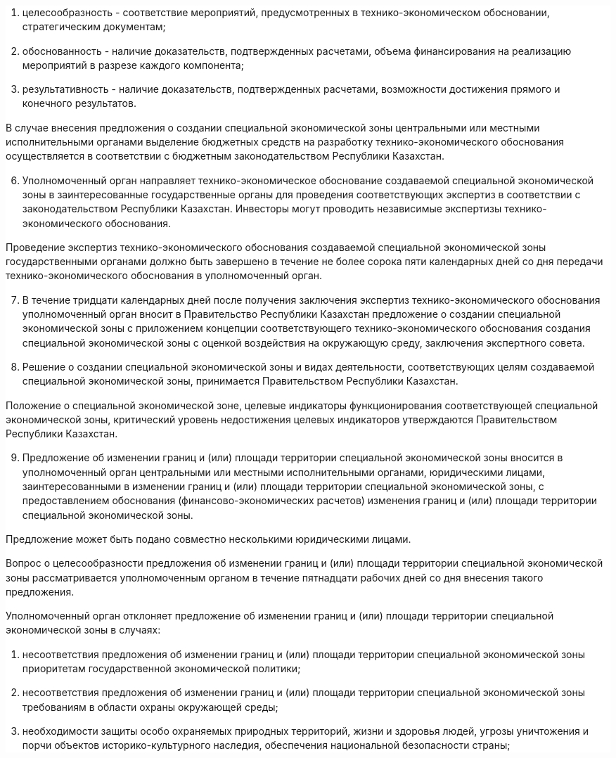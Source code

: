 1) целесообразность - соответствие мероприятий, предусмотренных в технико-экономическом обосновании, стратегическим документам;

2) обоснованность - наличие доказательств, подтвержденных расчетами, объема финансирования на реализацию мероприятий в разрезе каждого компонента;

3) результативность - наличие доказательств, подтвержденных расчетами, возможности достижения прямого и конечного результатов.

В случае внесения предложения о создании специальной экономической зоны центральными или местными исполнительными органами выделение бюджетных средств на разработку технико-экономического обоснования осуществляется в соответствии с бюджетным законодательством Республики Казахстан.

6. Уполномоченный орган направляет технико-экономическое обоснование создаваемой специальной экономической зоны в заинтересованные государственные органы для проведения соответствующих экспертиз в соответствии с законодательством Республики Казахстан. Инвесторы могут проводить независимые экспертизы технико-экономического обоснования.

Проведение экспертиз технико-экономического обоснования создаваемой специальной экономической зоны государственными органами должно быть завершено в течение не более сорока пяти календарных дней со дня передачи технико-экономического обоснования в уполномоченный орган.

7. В течение тридцати календарных дней после получения заключения экспертиз технико-экономического обоснования уполномоченный орган вносит в Правительство Республики Казахстан предложение о создании специальной экономической зоны с приложением концепции соответствующего технико-экономического обоснования создания специальной экономической зоны с оценкой воздействия на окружающую среду, заключения экспертного совета.

8. Решение о создании специальной экономической зоны и видах деятельности, соответствующих целям создаваемой специальной экономической зоны, принимается Правительством Республики Казахстан.

Положение о специальной экономической зоне, целевые индикаторы функционирования соответствующей специальной экономической зоны, критический уровень недостижения целевых индикаторов утверждаются Правительством Республики Казахстан.

9. Предложение об изменении границ и (или) площади территории специальной экономической зоны вносится в уполномоченный орган центральными или местными исполнительными органами, юридическими лицами, заинтересованными в изменении границ и (или) площади территории специальной экономической зоны, с предоставлением обоснования (финансово-экономических расчетов) изменения границ и (или) площади территории специальной экономической зоны.

Предложение может быть подано совместно несколькими юридическими лицами.

Вопрос о целесообразности предложения об изменении границ и (или) площади территории специальной экономической зоны рассматривается уполномоченным органом в течение пятнадцати рабочих дней со дня внесения такого предложения.

Уполномоченный орган отклоняет предложение об изменении границ и (или) площади территории специальной экономической зоны в случаях:

1) несоответствия предложения об изменении границ и (или) площади территории специальной экономической зоны приоритетам государственной экономической политики;

2) несоответствия предложения об изменении границ и (или) площади территории специальной экономической зоны требованиям в области охраны окружающей среды;

3) необходимости защиты особо охраняемых природных территорий, жизни и здоровья людей, угрозы уничтожения и порчи объектов историко-культурного наследия, обеспечения национальной безопасности страны;
